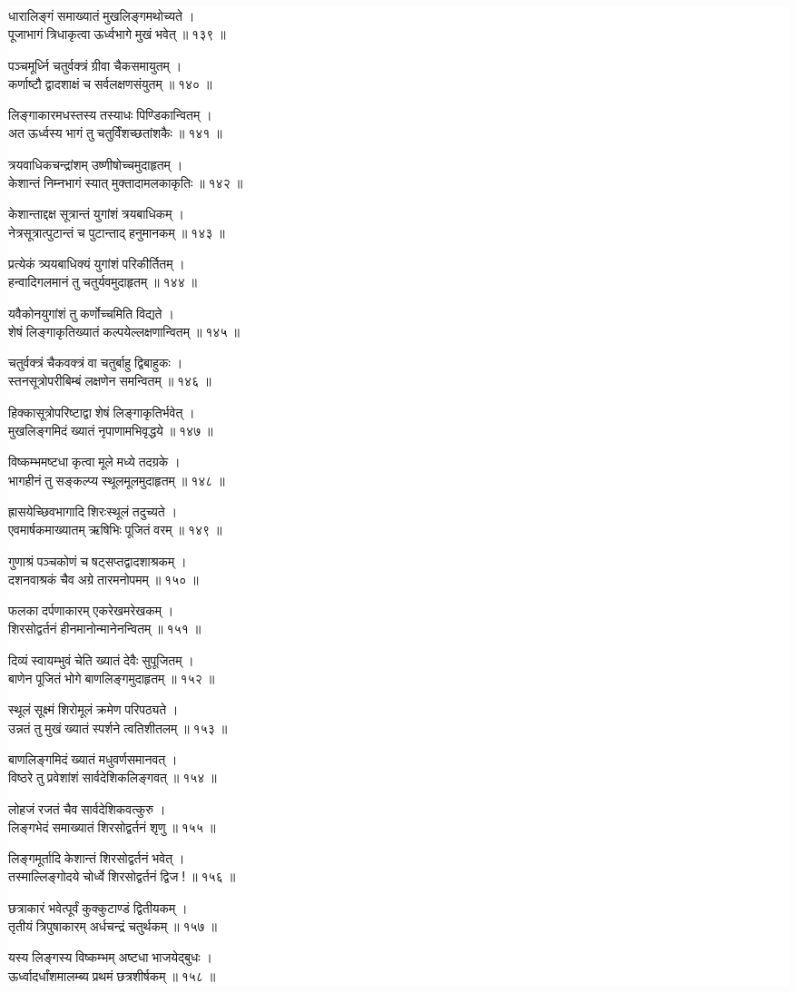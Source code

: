 धारालिङ्गं समाख्यातं मुखलिङ्गमथोच्यते ।  
पूजाभागं त्रिधाकृत्वा ऊर्ध्वभागे मुखं भवेत् ॥ १३९ ॥  
  
पञ्चमूर्ध्नि चतुर्वक्त्रं ग्रीवा चैकसमायुतम् ।  
कर्णाष्टौ द्वादशाक्षं च सर्वलक्षणसंयुतम् ॥ १४० ॥  
  
लिङ्गाकारमधस्तस्य तस्याधः पिण्डिकान्वितम् ।  
अत ऊर्ध्वस्य भागं तु चतुर्विंशच्छतांशकैः ॥ १४१ ॥  
  
त्रयवाधिकचन्द्रांशम् उष्णीषोच्चमुदाहृतम् ।  
केशान्तं निम्नभागं स्यात् मुक्तादामलकाकृतिः ॥ १४२ ॥  
  
केशान्ताद्दक्ष सूत्रान्तं युगांशं त्रयबाधिकम् ।  
नेत्रसूत्रात्पुटान्तं च पुटान्ताद् हनुमानकम् ॥ १४३ ॥  
  
प्रत्येकं त्र्ययबाधिक्यं युगांशं परिकीर्तितम् ।  
हन्वादिगलमानं तु चतुर्यवमुदाहृतम् ॥ १४४ ॥  
  
यवैकोनयुगांशं तु कर्णोच्चमिति विद्यते ।  
शेषं लिङ्गाकृतिख्यातं कल्पयेल्लक्षणान्वितम् ॥ १४५ ॥  
  
चतुर्वक्त्रं चैकवक्त्रं वा चतुर्बाहु द्विबाहुकः ।  
स्तनसूत्रोपरीबिम्बं लक्षणेन समन्वितम् ॥ १४६ ॥  
  
हिक्कासूत्रोपरिष्टाद्वा शेषं लिङ्गाकृतिर्भवेत् ।  
मुखलिङ्गमिदं ख्यातं नृपाणामभिवृद्धये ॥ १४७ ॥  
  
विष्कम्भमष्टधा कृत्वा मूले मध्ये तदग्रके ।  
भागहीनं तु सङ्कल्प्य स्थूलमूलमुदाहृतम् ॥ १४८ ॥  
  
ह्रासयेच्छिवभागादि शिरःस्थूलं तदुच्यते ।  
एवमार्षकमाख्यातम् ऋषिभिः पूजितं वरम् ॥ १४९ ॥  
  
गुणाश्रं पञ्चकोणं च षट्सप्तद्वादशाश्रकम् ।  
दशनवाश्रकं चैव अग्रे तारमनोपमम् ॥ १५० ॥  
  
फलका दर्पणाकारम् एकरेखमरेखकम् ।  
शिरसोद्वर्तनं हीनमानोन्मानेनन्वितम् ॥ १५१ ॥  
  
दिव्यं स्वायम्भुवं चेति ख्यातं देवैः सुपूजितम् ।  
बाणेन पूजितं भोगे बाणलिङ्गमुदाहृतम् ॥ १५२ ॥  
  
स्थूलं सूक्ष्मं शिरोमूलं क्रमेण परिपठ्यते ।  
उन्नतं तु मुखं ख्यातं स्पर्शने त्वतिशीतलम् ॥ १५३ ॥  
  
बाणलिङ्गमिदं ख्यातं मधुवर्णसमानवत् ।  
विष्ठरे तु प्रवेशांशं सार्वदेशिकलिङ्गवत् ॥ १५४ ॥  
  
लोहजं रजतं चैव सार्वदेशिकवत्कुरु ।  
लिङ्गभेदं समाख्यातं शिरसोद्वर्तनं शृणु ॥ १५५ ॥  
  
लिङ्गमूर्तादि केशान्तं शिरसोद्वर्तनं भवेत् ।  
तस्माल्लिङ्गोदये चोर्ध्वे शिरसोद्वर्तनं द्विज ! ॥ १५६ ॥  
  
छत्राकारं भवेत्पूर्वं कुक्कुटाण्डं द्वितीयकम् ।  
तृतीयं त्रिपुषाकारम् अर्धचन्द्रं चतुर्थकम् ॥ १५७ ॥  
  
यस्य लिङ्गस्य विष्कम्भम् अष्टधा भाजयेद्बुधः ।  
ऊर्ध्वादर्धांशमालम्ब्य प्रथमं छत्रशीर्षकम् ॥ १५८ ॥  
  